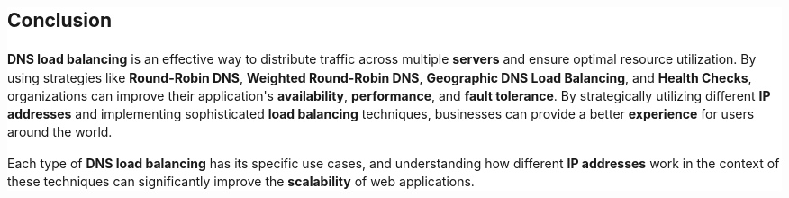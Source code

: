 

## Conclusion

**DNS load balancing** is an effective way to distribute traffic across multiple **servers** and ensure optimal resource utilization. By using strategies like **Round-Robin DNS**, **Weighted Round-Robin DNS**, **Geographic DNS Load Balancing**, and **Health Checks**, organizations can improve their application's **availability**, **performance**, and **fault tolerance**. By strategically utilizing different **IP addresses** and implementing sophisticated **load balancing** techniques, businesses can provide a better **experience** for users around the world. 

Each type of **DNS load balancing** has its specific use cases, and understanding how different **IP addresses** work in the context of these techniques can significantly improve the **scalability** of web applications.